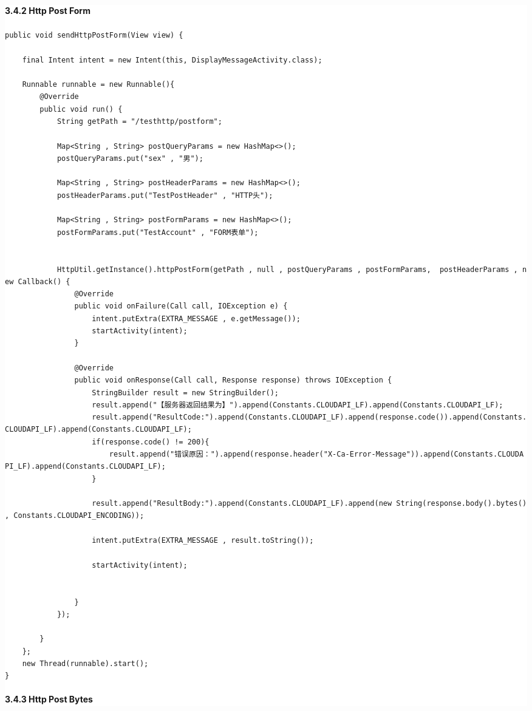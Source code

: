 #### 3.4.2 Http Post Form

	public void sendHttpPostForm(View view) {

        final Intent intent = new Intent(this, DisplayMessageActivity.class);

        Runnable runnable = new Runnable(){
            @Override
            public void run() {
                String getPath = "/testhttp/postform";

                Map<String , String> postQueryParams = new HashMap<>();
                postQueryParams.put("sex" , "男");

                Map<String , String> postHeaderParams = new HashMap<>();
                postHeaderParams.put("TestPostHeader" , "HTTP头");

                Map<String , String> postFormParams = new HashMap<>();
                postFormParams.put("TestAccount" , "FORM表单");


                HttpUtil.getInstance().httpPostForm(getPath , null , postQueryParams , postFormParams,  postHeaderParams , new Callback() {
                    @Override
                    public void onFailure(Call call, IOException e) {
                        intent.putExtra(EXTRA_MESSAGE , e.getMessage());
                        startActivity(intent);
                    }

                    @Override
                    public void onResponse(Call call, Response response) throws IOException {
                        StringBuilder result = new StringBuilder();
        				result.append("【服务器返回结果为】").append(Constants.CLOUDAPI_LF).append(Constants.CLOUDAPI_LF);
        				result.append("ResultCode:").append(Constants.CLOUDAPI_LF).append(response.code()).append(Constants.CLOUDAPI_LF).append(Constants.CLOUDAPI_LF);
        				if(response.code() != 200){
            				result.append("错误原因：").append(response.header("X-Ca-Error-Message")).append(Constants.CLOUDAPI_LF).append(Constants.CLOUDAPI_LF);
        				}

        				result.append("ResultBody:").append(Constants.CLOUDAPI_LF).append(new String(response.body().bytes() , Constants.CLOUDAPI_ENCODING));

                        intent.putExtra(EXTRA_MESSAGE , result.toString());

                        startActivity(intent);


                    }
                });

            }
        };
        new Thread(runnable).start();
    }


#### 3.4.3 Http Post Bytes
